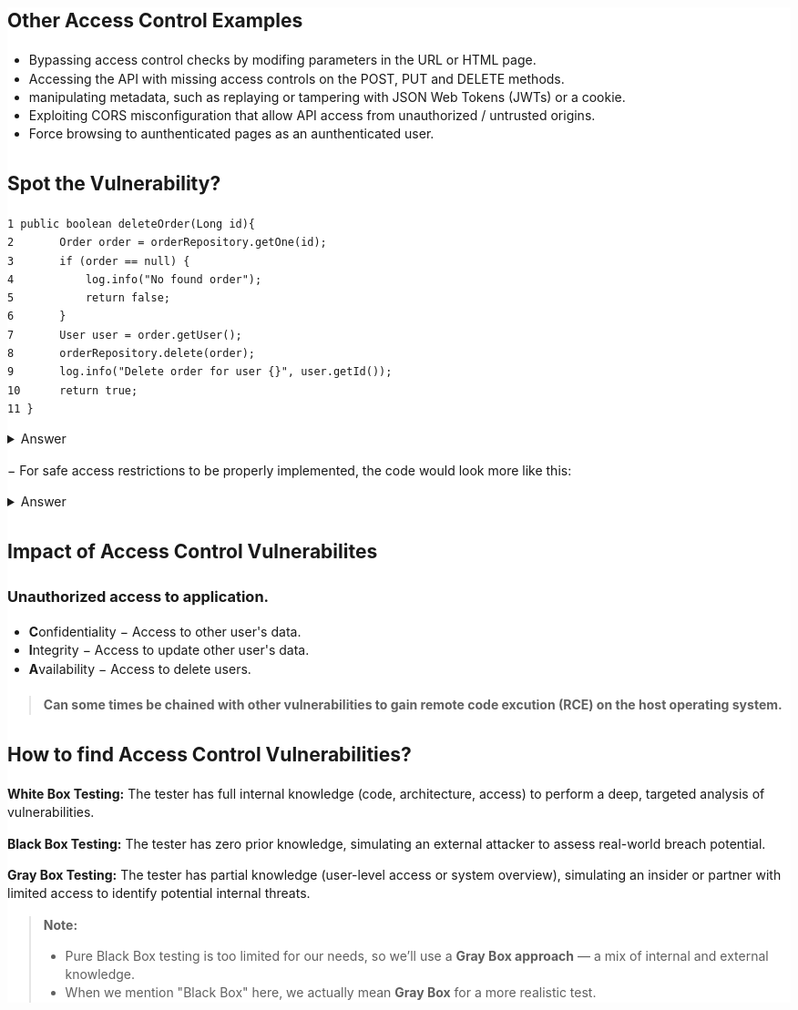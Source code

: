 
## Other Access Control Examples

- Bypassing access control checks by modifing parameters in the URL or HTML page.
- Accessing the API with missing access controls on the POST, PUT and DELETE methods.
- manipulating metadata, such as replaying or tampering with JSON Web Tokens (JWTs) or a cookie.
- Exploiting CORS misconfiguration that allow API access from unauthorized / untrusted origins.
- Force browsing to aunthenticated pages as an aunthenticated user.

## Spot the Vulnerability?

```
1 public boolean deleteOrder(Long id){
2       Order order = orderRepository.getOne(id);
3       if (order == null) {
4           log.info("No found order");
5           return false;
6       }
7       User user = order.getUser();
8       orderRepository.delete(order);
9       log.info("Delete order for user {}", user.getId());
10      return true;
11 }
```

<details><summary>Answer</summary></details>

$-$ For safe access restrictions to be properly implemented, the code would look more like this:

<details><summary>Answer</summary></details>

## Impact of Access Control Vulnerabilites

### Unauthorized access to application.

- **C**onfidentiality $-$ Access to other user's data.
- **I**ntegrity $-$ Access to update other user's data.
- **A**vailability $-$ Access to delete users.

> #### Can some times be chained with other vulnerabilities to gain remote code excution (RCE) on the host operating system.

## How to find Access Control Vulnerabilities?

**White Box Testing:** The tester has full internal knowledge (code, architecture, access) to perform a deep, targeted analysis of vulnerabilities.

**Black Box Testing:** The tester has zero prior knowledge, simulating an external attacker to assess real-world breach potential.

**Gray Box Testing:** The tester has partial knowledge (user-level access or system overview), simulating an insider or partner with limited access to identify potential internal threats.

> **Note:**
>
> - Pure Black Box testing is too limited for our needs, so we’ll use a **Gray Box approach** — a mix of internal and external knowledge.
> - When we mention "Black Box" here, we actually mean **Gray Box** for a more realistic test.
